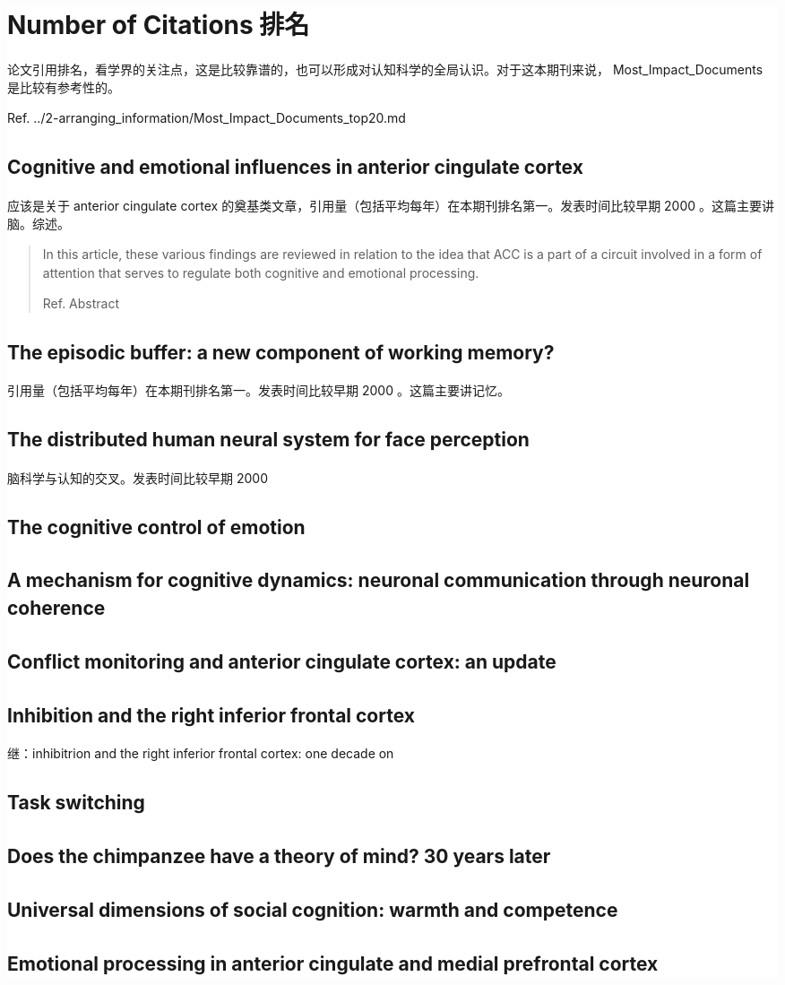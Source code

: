 # Number of Citations 排名

论文引用排名，看学界的关注点，这是比较靠谱的，也可以形成对认知科学的全局认识。对于这本期刊来说， Most_Impact_Documents 是比较有参考性的。

Ref. ../2-arranging_information/Most_Impact_Documents_top20.md

## Cognitive and emotional influences in anterior cingulate cortex

应该是关于 anterior cingulate cortex 的奠基类文章，引用量（包括平均每年）在本期刊排名第一。发表时间比较早期 2000 。这篇主要讲脑。综述。

> In this article, these various findings are reviewed in relation to the idea that ACC is a part of a circuit involved in a form of attention that serves to regulate both cognitive and emotional processing.
> 
> Ref. Abstract

## The episodic buffer: a new component of working memory?

引用量（包括平均每年）在本期刊排名第一。发表时间比较早期 2000 。这篇主要讲记忆。

## The distributed human neural system for face perception

脑科学与认知的交叉。发表时间比较早期 2000

## The cognitive control of emotion

## A mechanism for cognitive dynamics: neuronal communication through neuronal coherence

## Conflict monitoring and anterior cingulate cortex: an update

## Inhibition and the right inferior frontal cortex

继：inhibitrion and the right inferior frontal cortex: one decade on

## Task switching

## Does the chimpanzee have a theory of mind? 30 years later

## Universal dimensions of social cognition: warmth and competence

## Emotional processing in anterior cingulate and medial prefrontal cortex
